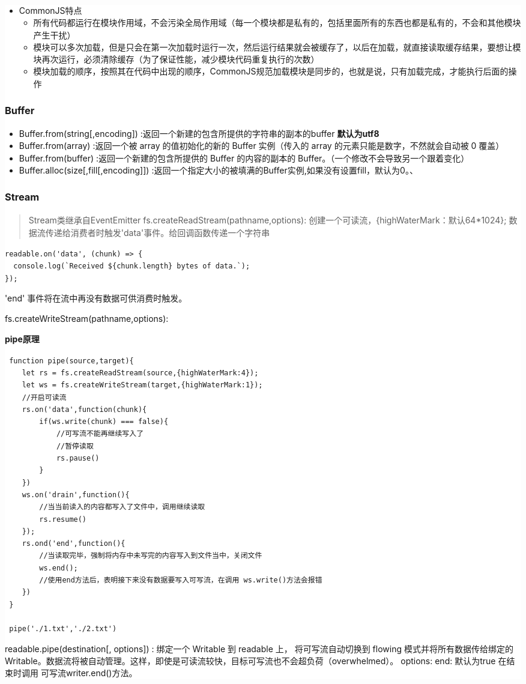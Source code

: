 - CommonJS特点
    - 所有代码都运行在模块作用域，不会污染全局作用域（每一个模块都是私有的，包括里面所有的东西也都是私有的，不会和其他模块产生干扰）
    - 模块可以多次加载，但是只会在第一次加载时运行一次，然后运行结果就会被缓存了，以后在加载，就直接读取缓存结果，要想让模块再次运行，必须清除缓存（为了保证性能，减少模块代码重复执行的次数）
    - 模块加载的顺序，按照其在代码中出现的顺序，CommonJS规范加载模块是同步的，也就是说，只有加载完成，才能执行后面的操作

### Buffer
- Buffer.from(string[,encoding]) :返回一个新建的包含所提供的字符串的副本的buffer  **默认为utf8**
- Buffer.from(array)             :返回一个被 array 的值初始化的新的 Buffer 实例（传入的 array 的元素只能是数字，不然就会自动被 0 覆盖）
- Buffer.from(buffer)            :返回一个新建的包含所提供的 Buffer 的内容的副本的 Buffer。（一个修改不会导致另一个跟着变化）
- Buffer.alloc(size[,fill[,encoding]]) :返回一个指定大小的被填满的Buffer实例,如果没有设置fill，默认为0。、

### Stream
> Stream类继承自EventEmitter
fs.createReadStream(pathname,options): 创建一个可读流，{highWaterMark：默认64*1024};
数据流传递给消费者时触发'data'事件。给回调函数传递一个字符串
```
readable.on('data', (chunk) => {
  console.log(`Received ${chunk.length} bytes of data.`);
});
```
'end' 事件将在流中再没有数据可供消费时触发。


fs.createWriteStream(pathname,options):

**pipe原理**
```
 function pipe(source,target){
    let rs = fs.createReadStream(source,{highWaterMark:4});
    let ws = fs.createWriteStream(target,{highWaterMark:1});
    //开启可读流
    rs.on('data',function(chunk){
        if(ws.write(chunk) === false){
            //可写流不能再继续写入了
            //暂停读取
            rs.pause()
        }
    })
    ws.on('drain',function(){
        //当当前读入的内容都写入了文件中，调用继续读取
        rs.resume() 
    });
    rs.ond('end',function(){
        //当读取完毕，强制将内存中未写完的内容写入到文件当中，关闭文件
        ws.end();
        //使用end方法后，表明接下来没有数据要写入可写流，在调用 ws.write()方法会报错
    })
 }

 pipe('./1.txt','./2.txt')
```
readable.pipe(destination[, options])   : 绑定一个 Writable 到 readable 上， 将可写流自动切换到 flowing 模式并将所有数据传给绑定的 Writable。数据流将被自动管理。这样，即使是可读流较快，目标可写流也不会超负荷（overwhelmed）。
options:   end: 默认为true  在结束时调用 可写流writer.end()方法。

